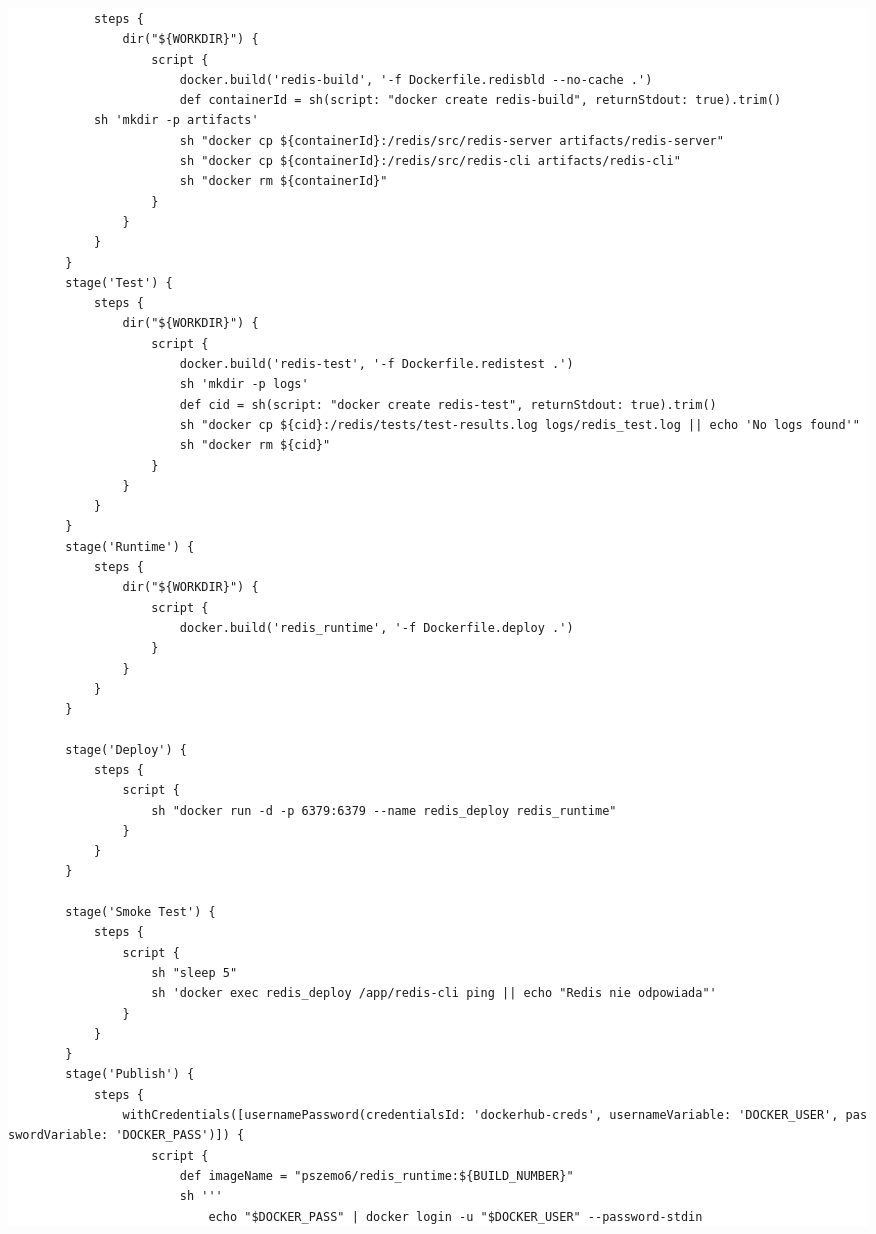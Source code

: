```
            steps {
                dir("${WORKDIR}") {
                    script {
                        docker.build('redis-build', '-f Dockerfile.redisbld --no-cache .')
                        def containerId = sh(script: "docker create redis-build", returnStdout: true).trim()
			sh 'mkdir -p artifacts'
                        sh "docker cp ${containerId}:/redis/src/redis-server artifacts/redis-server"
                        sh "docker cp ${containerId}:/redis/src/redis-cli artifacts/redis-cli"
                        sh "docker rm ${containerId}"
                    }
                }
            }
        }
        stage('Test') {
            steps {
                dir("${WORKDIR}") {
                    script {
                        docker.build('redis-test', '-f Dockerfile.redistest .')
                        sh 'mkdir -p logs'
                        def cid = sh(script: "docker create redis-test", returnStdout: true).trim()
                        sh "docker cp ${cid}:/redis/tests/test-results.log logs/redis_test.log || echo 'No logs found'"
                        sh "docker rm ${cid}"
                    }
                }
            }
        }
        stage('Runtime') {
            steps {
                dir("${WORKDIR}") {
                    script {
                        docker.build('redis_runtime', '-f Dockerfile.deploy .')
                    }
                }
            }
        }

        stage('Deploy') {
            steps {
                script {
                    sh "docker run -d -p 6379:6379 --name redis_deploy redis_runtime"
                }
            }
        }

        stage('Smoke Test') {
            steps {
                script {
                    sh "sleep 5"
                    sh 'docker exec redis_deploy /app/redis-cli ping || echo "Redis nie odpowiada"'
                }
            }
        }
        stage('Publish') {
            steps {
                withCredentials([usernamePassword(credentialsId: 'dockerhub-creds', usernameVariable: 'DOCKER_USER', passwordVariable: 'DOCKER_PASS')]) {
                    script {
                        def imageName = "pszemo6/redis_runtime:${BUILD_NUMBER}"
                        sh '''
                            echo "$DOCKER_PASS" | docker login -u "$DOCKER_USER" --password-stdin
```